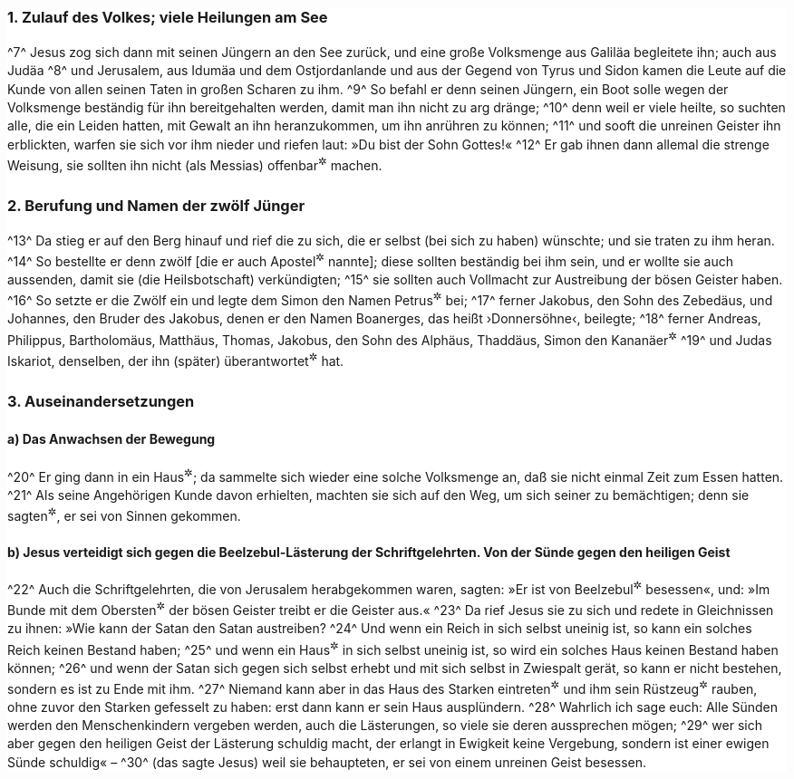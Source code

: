 ### 1. Zulauf des Volkes; viele Heilungen am See

^7^ Jesus zog sich dann mit seinen Jüngern an den See zurück, und eine große Volksmenge aus Galiläa begleitete ihn; auch aus Judäa
^8^ und Jerusalem, aus Idumäa und dem Ostjordanlande und aus der Gegend von Tyrus und Sidon kamen die Leute auf die Kunde von allen seinen Taten in großen Scharen zu ihm.
^9^ So befahl er denn seinen Jüngern, ein Boot solle wegen der Volksmenge beständig für ihn bereitgehalten werden, damit man ihn nicht zu arg dränge;
^10^ denn weil er viele heilte, so suchten alle, die ein Leiden hatten, mit Gewalt an ihn heranzukommen, um ihn anrühren zu können;
^11^ und sooft die unreinen Geister ihn erblickten, warfen sie sich vor ihm nieder und riefen laut: »Du bist der Sohn Gottes!«
^12^ Er gab ihnen dann allemal die strenge Weisung, sie sollten ihn nicht (als Messias) offenbar<sup title="= öffentlich bekannt">&#x2732;</sup> machen.

### 2. Berufung und Namen der zwölf Jünger

^13^ Da stieg er auf den Berg hinauf und rief die zu sich, die er selbst (bei sich zu haben) wünschte; und sie traten zu ihm heran.
^14^ So bestellte er denn zwölf [die er auch Apostel<sup title="d.h. Sendboten">&#x2732;</sup> nannte]; diese sollten beständig bei ihm sein, und er wollte sie auch aussenden, damit sie (die Heilsbotschaft) verkündigten;
^15^ sie sollten auch Vollmacht zur Austreibung der bösen Geister haben.
^16^ So setzte er die Zwölf ein und legte dem Simon den Namen Petrus<sup title="d.h. Fels, Felsenmann">&#x2732;</sup> bei;
^17^ ferner Jakobus, den Sohn des Zebedäus, und Johannes, den Bruder des Jakobus, denen er den Namen Boanerges, das heißt ›Donnersöhne‹, beilegte;
^18^ ferner Andreas, Philippus, Bartholomäus, Matthäus, Thomas, Jakobus, den Sohn des Alphäus, Thaddäus, Simon den Kananäer<sup title="vgl. Mt 10,4">&#x2732;</sup>
^19^ und Judas Iskariot, denselben, der ihn (später) überantwortet<sup title="oder: verraten">&#x2732;</sup> hat.

### 3. Auseinandersetzungen

#### a) Das Anwachsen der Bewegung

^20^ Er ging dann in ein Haus<sup title="oder: er kam nach Hause">&#x2732;</sup>; da sammelte sich wieder eine solche Volksmenge an, daß sie nicht einmal Zeit zum Essen hatten.
^21^ Als seine Angehörigen Kunde davon erhielten, machten sie sich auf den Weg, um sich seiner zu bemächtigen; denn sie sagten<sup title="oder: waren der Meinung">&#x2732;</sup>, er sei von Sinnen gekommen.

#### b) Jesus verteidigt sich gegen die Beelzebul-Lästerung der Schriftgelehrten. Von der Sünde gegen den heiligen Geist

^22^ Auch die Schriftgelehrten, die von Jerusalem herabgekommen waren, sagten: »Er ist von Beelzebul<sup title="= dem Satan; vgl. 2.Kön 1,2">&#x2732;</sup> besessen«, und: »Im Bunde mit dem Obersten<sup title="= Herrscher">&#x2732;</sup> der bösen Geister treibt er die Geister aus.«
^23^ Da rief Jesus sie zu sich und redete in Gleichnissen zu ihnen: »Wie kann der Satan den Satan austreiben?
^24^ Und wenn ein Reich in sich selbst uneinig ist, so kann ein solches Reich keinen Bestand haben;
^25^ und wenn ein Haus<sup title="= eine Familie">&#x2732;</sup> in sich selbst uneinig ist, so wird ein solches Haus keinen Bestand haben können;
^26^ und wenn der Satan sich gegen sich selbst erhebt und mit sich selbst in Zwiespalt gerät, so kann er nicht bestehen, sondern es ist zu Ende mit ihm.
^27^ Niemand kann aber in das Haus des Starken eintreten<sup title="= eindringen">&#x2732;</sup> und ihm sein Rüstzeug<sup title="oder: seinen Hausrat">&#x2732;</sup> rauben, ohne zuvor den Starken gefesselt zu haben: erst dann kann er sein Haus ausplündern.
^28^ Wahrlich ich sage euch: Alle Sünden werden den Menschenkindern vergeben werden, auch die Lästerungen, so viele sie deren aussprechen mögen;
^29^ wer sich aber gegen den heiligen Geist der Lästerung schuldig macht, der erlangt in Ewigkeit keine Vergebung, sondern ist einer ewigen Sünde schuldig« –
^30^ (das sagte Jesus) weil sie behaupteten, er sei von einem unreinen Geist besessen.
